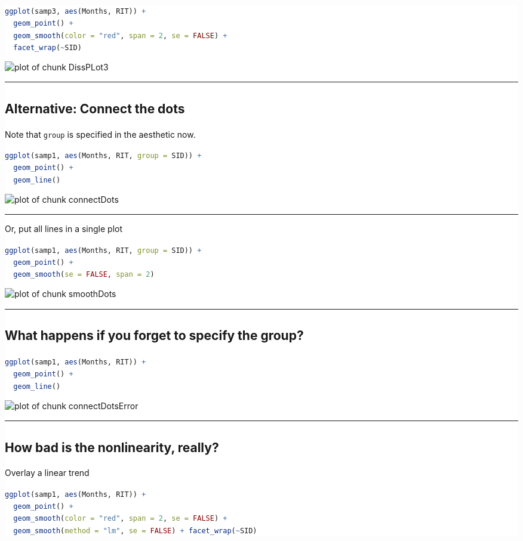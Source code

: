 ```r
ggplot(samp3, aes(Months, RIT)) + 
  geom_point() + 
  geom_smooth(color = "red", span = 2, se = FALSE) +
  facet_wrap(~SID)
```

![plot of chunk DissPLot3](../assets/fig/DissPLot3-1.png)

----
## Alternative: Connect the dots
Note that `group` is specified in the aesthetic now.


```r
ggplot(samp1, aes(Months, RIT, group = SID)) + 
  geom_point() + 
  geom_line()
```

![plot of chunk connectDots](../assets/fig/connectDots-1.png)

----
Or, put all lines in a single plot


```r
ggplot(samp1, aes(Months, RIT, group = SID)) + 
  geom_point() + 
  geom_smooth(se = FALSE, span = 2)
```

![plot of chunk smoothDots](../assets/fig/smoothDots-1.png)

----
## What happens if you forget to specify the group?


```r
ggplot(samp1, aes(Months, RIT)) + 
  geom_point() + 
  geom_line()
```

![plot of chunk connectDotsError](../assets/fig/connectDotsError-1.png)

----
## How bad is the nonlinearity, really?
Overlay a linear trend


```r
ggplot(samp1, aes(Months, RIT)) + 
  geom_point() + 
  geom_smooth(color = "red", span = 2, se = FALSE) +
  geom_smooth(method = "lm", se = FALSE) + facet_wrap(~SID)
```
